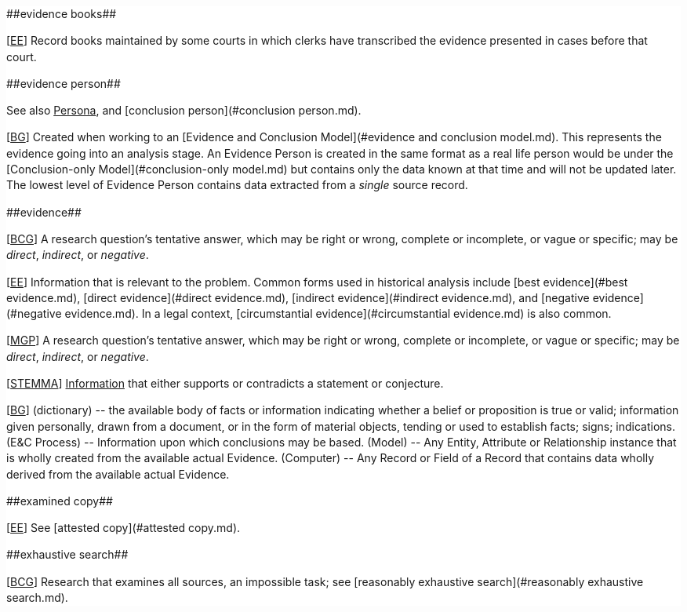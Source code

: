 
<a name="evidence books.md"></a>

##evidence books##

\[[EE](#EE)\]  Record books maintained by some courts in which clerks have transcribed the evidence presented in cases before that court.


<a name="evidence person.md"></a>

##evidence person##

See also [Persona](#persona.md), and [conclusion person](#conclusion person.md).

\[[BG](#BG)\] Created when working to an [Evidence and Conclusion Model](#evidence and conclusion model.md). This represents the evidence going into an analysis stage. An Evidence Person is created in the same format as a real life person would be under the [Conclusion-only Model](#conclusion-only model.md) but contains only the data known at that time and will not be updated later. The lowest level of Evidence Person contains data extracted from a *single* source record.


<a name="evidence.md"></a>

##evidence##

\[[BCG](#BCG)\] A research question’s tentative answer, which may be right or wrong, complete or incomplete, or vague or specific; may be *direct*, *indirect*, or *negative*.

\[[EE](#EE)\]  Information that is relevant to the problem. Common forms used in historical analysis include [best evidence](#best evidence.md), [direct evidence](#direct evidence.md), [indirect evidence](#indirect evidence.md), and [negative evidence](#negative evidence.md). In a legal context, [circumstantial evidence](#circumstantial evidence.md) is also common.

\[[MGP](#MGP)\] A research question’s tentative answer, which may be right or wrong, complete or incomplete, or vague or specific; may be *direct*, *indirect*, or *negative*.

\[[STEMMA](#STEMMA)\] [Information](#information.md) that either supports or contradicts a statement or conjecture.

\[[BG](#BG)\]  (dictionary) -- the available body of facts or information indicating whether a belief or proposition is true or valid; information given personally, drawn from a document, or in the form of material objects, tending or used to establish facts; signs; indications.
(E&C Process) -- Information upon which conclusions may be based.
(Model) -- Any Entity, Attribute or Relationship instance that is wholly created from the available actual Evidence.
(Computer) -- Any Record or Field of a Record that contains data wholly derived from the available actual Evidence.


<a name="examined copy.md"></a>

##examined copy##

\[[EE](#EE)\]  See [attested copy](#attested copy.md).


<a name="exhaustive search.md"></a>

##exhaustive search##

\[[BCG](#BCG)\] Research that examines all sources, an impossible task; see [reasonably exhaustive search](#reasonably exhaustive search.md).
